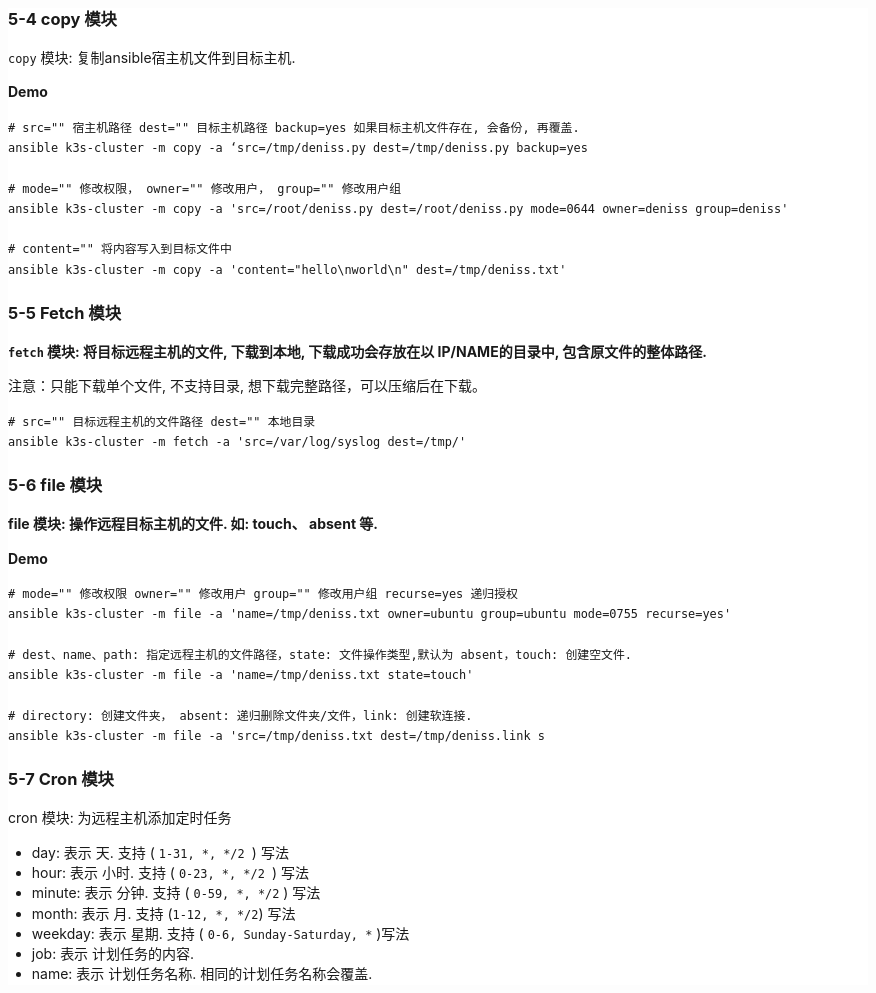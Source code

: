 ### **5-4 copy 模块**

`copy` 模块: 复制ansible宿主机文件到目标主机.

**Demo**

```
# src="" 宿主机路径 dest="" 目标主机路径 backup=yes 如果目标主机文件存在, 会备份, 再覆盖.
ansible k3s-cluster -m copy -a ‘src=/tmp/deniss.py dest=/tmp/deniss.py backup=yes

# mode="" 修改权限， owner="" 修改用户， group="" 修改用户组
ansible k3s-cluster -m copy -a 'src=/root/deniss.py dest=/root/deniss.py mode=0644 owner=deniss group=deniss'

# content="" 将内容写入到目标文件中
ansible k3s-cluster -m copy -a 'content="hello\nworld\n" dest=/tmp/deniss.txt'
```

### **5-5 Fetch 模块**

**`fetch` 模块: 将目标远程主机的文件, 下载到本地, 下载成功会存放在以 IP/NAME的目录中, 包含原文件的整体路径.**

注意：只能下载单个文件, 不支持目录, 想下载完整路径，可以压缩后在下载。


```
# src="" 目标远程主机的文件路径 dest="" 本地目录
ansible k3s-cluster -m fetch -a 'src=/var/log/syslog dest=/tmp/'
```

### **5-6 file 模块**

**file 模块: 操作远程目标主机的文件. 如: touch、 absent 等.**

**Demo**

```
# mode="" 修改权限 owner="" 修改用户 group="" 修改用户组 recurse=yes 递归授权
ansible k3s-cluster -m file -a 'name=/tmp/deniss.txt owner=ubuntu group=ubuntu mode=0755 recurse=yes'

# dest、name、path: 指定远程主机的文件路径，state: 文件操作类型,默认为 absent，touch: 创建空文件. 
ansible k3s-cluster -m file -a 'name=/tmp/deniss.txt state=touch'

# directory: 创建文件夹， absent: 递归删除文件夹/文件，link: 创建软连接.
ansible k3s-cluster -m file -a 'src=/tmp/deniss.txt dest=/tmp/deniss.link s
```


### **5-7 Cron 模块**

cron 模块: 为远程主机添加定时任务

* day: 表示 天. 支持 ( `1-31, *, */2 `) 写法
* hour: 表示 小时. 支持 ( `0-23, *, */2 `) 写法
* minute: 表示 分钟. 支持 ( `0-59, *, */2` ) 写法
* month: 表示 月. 支持 (` 1-12, *, */2 `) 写法
* weekday: 表示 星期. 支持 ( `0-6, Sunday-Saturday, *` )写法
* job: 表示 计划任务的内容.
* name: 表示 计划任务名称. 相同的计划任务名称会覆盖.
